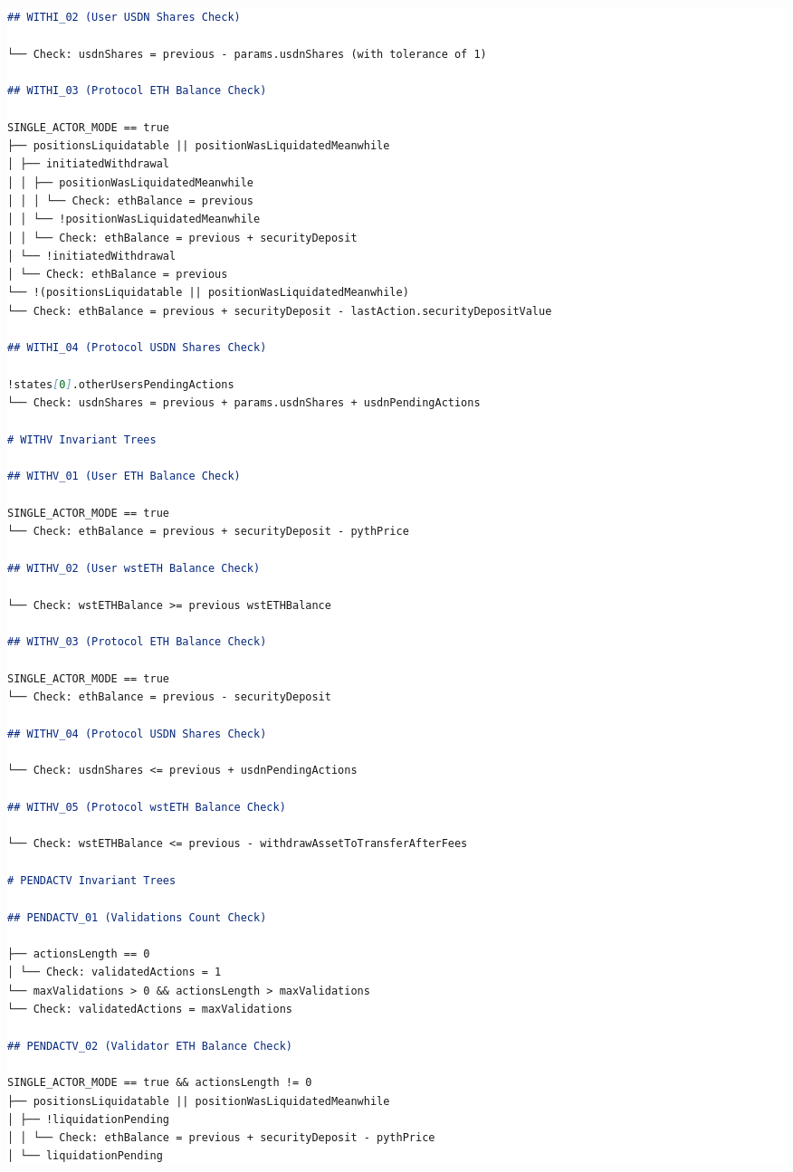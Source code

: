 ```markdown
## WITHI_02 (User USDN Shares Check)

└── Check: usdnShares = previous - params.usdnShares (with tolerance of 1)

## WITHI_03 (Protocol ETH Balance Check)

SINGLE_ACTOR_MODE == true
├── positionsLiquidatable || positionWasLiquidatedMeanwhile
│ ├── initiatedWithdrawal
│ │ ├── positionWasLiquidatedMeanwhile
│ │ │ └── Check: ethBalance = previous
│ │ └── !positionWasLiquidatedMeanwhile
│ │ └── Check: ethBalance = previous + securityDeposit
│ └── !initiatedWithdrawal
│ └── Check: ethBalance = previous
└── !(positionsLiquidatable || positionWasLiquidatedMeanwhile)
└── Check: ethBalance = previous + securityDeposit - lastAction.securityDepositValue

## WITHI_04 (Protocol USDN Shares Check)

!states[0].otherUsersPendingActions
└── Check: usdnShares = previous + params.usdnShares + usdnPendingActions

# WITHV Invariant Trees

## WITHV_01 (User ETH Balance Check)

SINGLE_ACTOR_MODE == true
└── Check: ethBalance = previous + securityDeposit - pythPrice

## WITHV_02 (User wstETH Balance Check)

└── Check: wstETHBalance >= previous wstETHBalance

## WITHV_03 (Protocol ETH Balance Check)

SINGLE_ACTOR_MODE == true
└── Check: ethBalance = previous - securityDeposit

## WITHV_04 (Protocol USDN Shares Check)

└── Check: usdnShares <= previous + usdnPendingActions

## WITHV_05 (Protocol wstETH Balance Check)

└── Check: wstETHBalance <= previous - withdrawAssetToTransferAfterFees

# PENDACTV Invariant Trees

## PENDACTV_01 (Validations Count Check)

├── actionsLength == 0
│ └── Check: validatedActions = 1
└── maxValidations > 0 && actionsLength > maxValidations
└── Check: validatedActions = maxValidations

## PENDACTV_02 (Validator ETH Balance Check)

SINGLE_ACTOR_MODE == true && actionsLength != 0
├── positionsLiquidatable || positionWasLiquidatedMeanwhile
│ ├── !liquidationPending
│ │ └── Check: ethBalance = previous + securityDeposit - pythPrice
│ └── liquidationPending
```